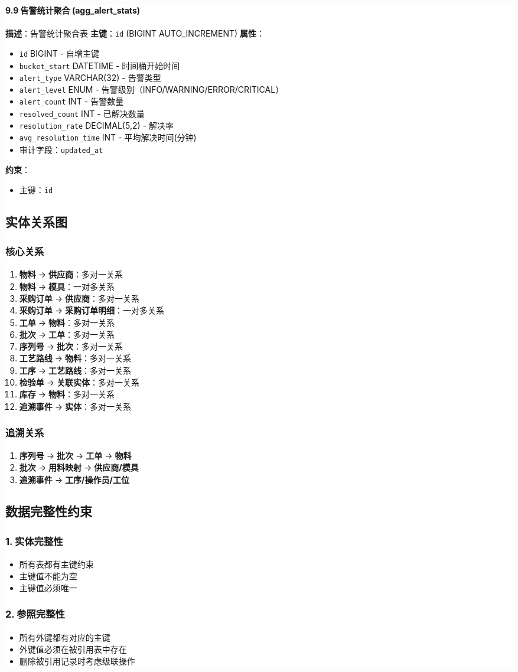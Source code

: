 #### 9.9 告警统计聚合 (agg_alert_stats)
**描述**：告警统计聚合表
**主键**：`id` (BIGINT AUTO_INCREMENT)
**属性**：
- `id` BIGINT - 自增主键
- `bucket_start` DATETIME - 时间桶开始时间
- `alert_type` VARCHAR(32) - 告警类型
- `alert_level` ENUM - 告警级别（INFO/WARNING/ERROR/CRITICAL）
- `alert_count` INT - 告警数量
- `resolved_count` INT - 已解决数量
- `resolution_rate` DECIMAL(5,2) - 解决率
- `avg_resolution_time` INT - 平均解决时间(分钟)
- 审计字段：`updated_at`

**约束**：
- 主键：`id`

## 实体关系图

### 核心关系
1. **物料** → **供应商**：多对一关系
2. **物料** → **模具**：一对多关系
3. **采购订单** → **供应商**：多对一关系
4. **采购订单** → **采购订单明细**：一对多关系
5. **工单** → **物料**：多对一关系
6. **批次** → **工单**：多对一关系
7. **序列号** → **批次**：多对一关系
8. **工艺路线** → **物料**：多对一关系
9. **工序** → **工艺路线**：多对一关系
10. **检验单** → **关联实体**：多对一关系
11. **库存** → **物料**：多对一关系
12. **追溯事件** → **实体**：多对一关系

### 追溯关系
1. **序列号** → **批次** → **工单** → **物料**
2. **批次** → **用料映射** → **供应商/模具**
3. **追溯事件** → **工序/操作员/工位**

## 数据完整性约束

### 1. 实体完整性
- 所有表都有主键约束
- 主键值不能为空
- 主键值必须唯一

### 2. 参照完整性
- 所有外键都有对应的主键
- 外键值必须在被引用表中存在
- 删除被引用记录时考虑级联操作
